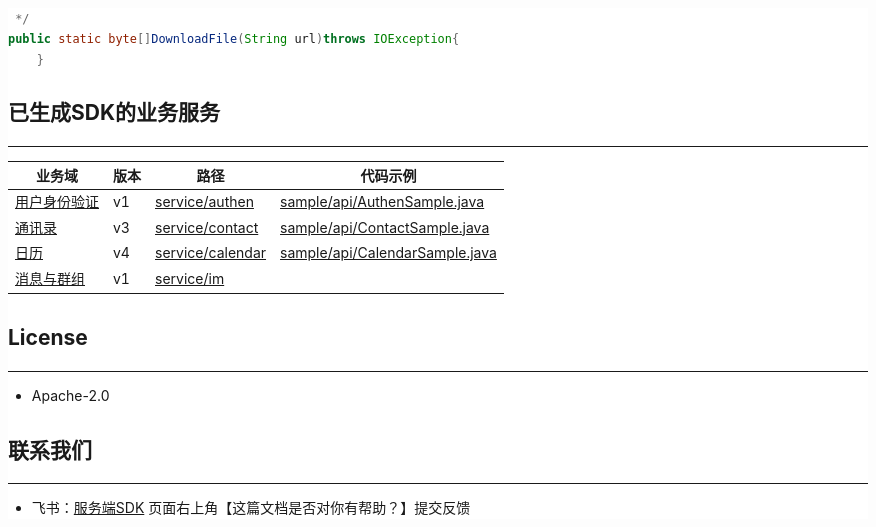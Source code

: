 ```java
 */
public static byte[]DownloadFile(String url)throws IOException{
    }

```

## 已生成SDK的业务服务

---

|业务域|版本|路径|代码示例|
|---|---|---|----|
|[用户身份验证](https://open.feishu.cn/document/ukTMukTMukTM/uETOwYjLxkDM24SM5AjN)|v1|[service/authen](larksuite-oapi/src/main/java/com/larksuite/oapi/service/authen)|[sample/api/AuthenSample.java](sample/src/main/java/com/larksuite/oapi/sample/api/AuthenSample.java)|
|[通讯录](https://open.feishu.cn/document/ukTMukTMukTM/uETNz4SM1MjLxUzM/v3/introduction)|v3|[service/contact](larksuite-oapi/src/main/java/com/larksuite/oapi/service/contact)|[sample/api/ContactSample.java](sample/src/main/java/com/larksuite/oapi/sample/api/ContactSample.java)|
|[日历](https://open.feishu.cn/document/ukTMukTMukTM/uETM3YjLxEzN24SMxcjN)|v4|[service/calendar](larksuite-oapi/src/main/java/com/larksuite/oapi/service/calendar)|[sample/api/CalendarSample.java](sample/src/main/java/com/larksuite/oapi/sample/api/CalendarSample.java)|
|[消息与群组](https://open.feishu.cn/document/uAjLw4CM/ukTMukTMukTM/reference/im-v1/message/create)|v1|[service/im](larksuite-oapi/src/main/java/com/larksuite/oapi/service/im)||

## License

---

- Apache-2.0

## 联系我们

---

- 飞书：[服务端SDK](https://open.feishu.cn/document/ukTMukTMukTM/uETO1YjLxkTN24SM5UjN)
  页面右上角【这篇文档是否对你有帮助？】提交反馈


